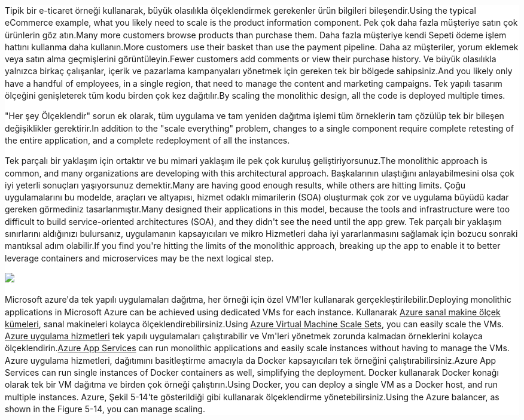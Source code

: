 <span data-ttu-id="65b74-279">Tipik bir e-ticaret örneği kullanarak, büyük olasılıkla ölçeklendirmek gerekenler ürün bilgileri bileşendir.</span><span class="sxs-lookup"><span data-stu-id="65b74-279">Using the typical eCommerce example, what you likely need to scale is the product information component.</span></span> <span data-ttu-id="65b74-280">Pek çok daha fazla müşteriye satın çok ürünlerin göz atın.</span><span class="sxs-lookup"><span data-stu-id="65b74-280">Many more customers browse products than purchase them.</span></span> <span data-ttu-id="65b74-281">Daha fazla müşteriye kendi Sepeti ödeme işlem hattını kullanma daha kullanın.</span><span class="sxs-lookup"><span data-stu-id="65b74-281">More customers use their basket than use the payment pipeline.</span></span> <span data-ttu-id="65b74-282">Daha az müşteriler, yorum eklemek veya satın alma geçmişlerini görüntüleyin.</span><span class="sxs-lookup"><span data-stu-id="65b74-282">Fewer customers add comments or view their purchase history.</span></span> <span data-ttu-id="65b74-283">Ve büyük olasılıkla yalnızca birkaç çalışanlar, içerik ve pazarlama kampanyaları yönetmek için gereken tek bir bölgede sahipsiniz.</span><span class="sxs-lookup"><span data-stu-id="65b74-283">And you likely only have a handful of employees, in a single region, that need to manage the content and marketing campaigns.</span></span> <span data-ttu-id="65b74-284">Tek yapılı tasarım ölçeğini genişleterek tüm kodu birden çok kez dağıtılır.</span><span class="sxs-lookup"><span data-stu-id="65b74-284">By scaling the monolithic design, all the code is deployed multiple times.</span></span>

<span data-ttu-id="65b74-285">"Her şey Ölçeklendir" sorun ek olarak, tüm uygulama ve tam yeniden dağıtma işlemi tüm örneklerin tam çözülüp tek bir bileşen değişiklikler gerektirir.</span><span class="sxs-lookup"><span data-stu-id="65b74-285">In addition to the "scale everything" problem, changes to a single component require complete retesting of the entire application, and a complete redeployment of all the instances.</span></span>

<span data-ttu-id="65b74-286">Tek parçalı bir yaklaşım için ortaktır ve bu mimari yaklaşım ile pek çok kuruluş geliştiriyorsunuz.</span><span class="sxs-lookup"><span data-stu-id="65b74-286">The monolithic approach is common, and many organizations are developing with this architectural approach.</span></span> <span data-ttu-id="65b74-287">Başkalarının ulaştığını anlayabilmesini olsa çok iyi yeterli sonuçları yaşıyorsunuz demektir.</span><span class="sxs-lookup"><span data-stu-id="65b74-287">Many are having good enough results, while others are hitting limits.</span></span> <span data-ttu-id="65b74-288">Çoğu uygulamalarını bu modelde, araçları ve altyapısı, hizmet odaklı mimarilerin (SOA) oluşturmak çok zor ve uygulama büyüdü kadar gereken görmediniz tasarlanmıştır.</span><span class="sxs-lookup"><span data-stu-id="65b74-288">Many designed their applications in this model, because the tools and infrastructure were too difficult to build service-oriented architectures (SOA), and they didn't see the need until the app grew.</span></span> <span data-ttu-id="65b74-289">Tek parçalı bir yaklaşım sınırlarını aldığınızı bulursanız, uygulamanın kapsayıcıları ve mikro Hizmetleri daha iyi yararlanmasını sağlamak için bozucu sonraki mantıksal adım olabilir.</span><span class="sxs-lookup"><span data-stu-id="65b74-289">If you find you're hitting the limits of the monolithic approach, breaking up the app to enable it to better leverage containers and microservices may be the next logical step.</span></span>

![](./media/image5-14.png)

<span data-ttu-id="65b74-290">Microsoft azure'da tek yapılı uygulamaları dağıtma, her örneği için özel VM'ler kullanarak gerçekleştirilebilir.</span><span class="sxs-lookup"><span data-stu-id="65b74-290">Deploying monolithic applications in Microsoft Azure can be achieved using dedicated VMs for each instance.</span></span> <span data-ttu-id="65b74-291">Kullanarak [Azure sanal makine ölçek kümeleri](https://docs.microsoft.com/azure/virtual-machine-scale-sets/), sanal makineleri kolayca ölçeklendirebilirsiniz.</span><span class="sxs-lookup"><span data-stu-id="65b74-291">Using [Azure Virtual Machine Scale Sets](https://docs.microsoft.com/azure/virtual-machine-scale-sets/), you can easily scale the VMs.</span></span> <span data-ttu-id="65b74-292">[Azure uygulama hizmetleri](https://azure.microsoft.com/services/app-service/) tek yapılı uygulamaları çalıştırabilir ve Vm'leri yönetmek zorunda kalmadan örneklerini kolayca ölçeklendirin.</span><span class="sxs-lookup"><span data-stu-id="65b74-292">[Azure App Services](https://azure.microsoft.com/services/app-service/) can run monolithic applications and easily scale instances without having to manage the VMs.</span></span> <span data-ttu-id="65b74-293">Azure uygulama hizmetleri, dağıtımını basitleştirme amacıyla da Docker kapsayıcıları tek örneğini çalıştırabilirsiniz.</span><span class="sxs-lookup"><span data-stu-id="65b74-293">Azure App Services can run single instances of Docker containers as well, simplifying the deployment.</span></span> <span data-ttu-id="65b74-294">Docker kullanarak Docker konağı olarak tek bir VM dağıtma ve birden çok örneği çalıştırın.</span><span class="sxs-lookup"><span data-stu-id="65b74-294">Using Docker, you can deploy a single VM as a Docker host, and run multiple instances.</span></span> <span data-ttu-id="65b74-295">Azure, Şekil 5-14'te gösterildiği gibi kullanarak ölçeklendirme yönetebilirsiniz.</span><span class="sxs-lookup"><span data-stu-id="65b74-295">Using the Azure balancer, as shown in the Figure 5-14, you can manage scaling.</span></span>

